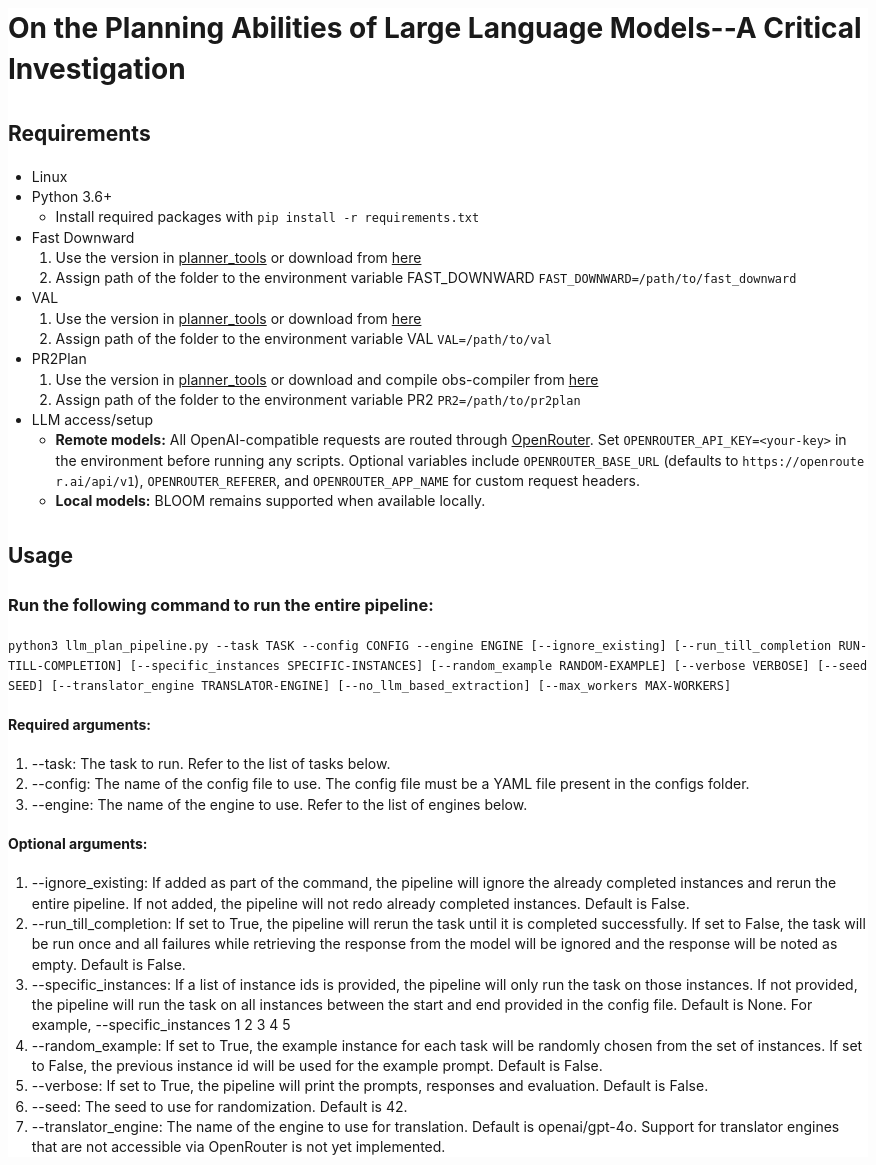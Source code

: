 # On the Planning Abilities of Large Language Models--A Critical Investigation

## Requirements
- Linux
- Python 3.6+ 
  - Install required packages with `pip install -r requirements.txt`
- Fast Downward 
    1. Use the version in [planner_tools](../planner_tools/) or download from [here](https://github.com/aibasel/downward)
    2. Assign path of the folder to the environment variable FAST_DOWNWARD `FAST_DOWNWARD=/path/to/fast_downward`
- VAL 
    1. Use the version in [planner_tools](../planner_tools/) or download from [here](https://github.com/KCL-Planning/VAL) 
    2. Assign path of the folder to the environment variable VAL `VAL=/path/to/val`
- PR2Plan
    1. Use the version in [planner_tools](../planner_tools/) or download and compile obs-compiler from [here](https://sites.google.com/site/prasplanning/file-cabinet)
    2. Assign path of the folder to the environment variable PR2 `PR2=/path/to/pr2plan`
- LLM access/setup
  - **Remote models:** All OpenAI-compatible requests are routed through [OpenRouter](https://openrouter.ai/). Set `OPENROUTER_API_KEY=<your-key>` in the environment before running any scripts. Optional variables include `OPENROUTER_BASE_URL` (defaults to `https://openrouter.ai/api/v1`), `OPENROUTER_REFERER`, and `OPENROUTER_APP_NAME` for custom request headers.
  - **Local models:** BLOOM remains supported when available locally.

## Usage
### Run the following command to run the entire pipeline:
```
python3 llm_plan_pipeline.py --task TASK --config CONFIG --engine ENGINE [--ignore_existing] [--run_till_completion RUN-TILL-COMPLETION] [--specific_instances SPECIFIC-INSTANCES] [--random_example RANDOM-EXAMPLE] [--verbose VERBOSE] [--seed SEED] [--translator_engine TRANSLATOR-ENGINE] [--no_llm_based_extraction] [--max_workers MAX-WORKERS]
```
#### Required arguments:
1. --task: The task to run. Refer to the list of tasks below.
2. --config: The name of the config file to use. The config file must be a YAML file present in the configs folder.
3. --engine: The name of the engine to use. Refer to the list of engines below.

#### Optional arguments:
1. --ignore_existing: If added as part of the command, the pipeline will ignore the already completed instances and rerun the entire pipeline. If not added, the pipeline will not redo already completed instances. Default is False.
2. --run_till_completion: If set to True, the pipeline will rerun the task until it is completed successfully. If set to False, the task will be run once and all failures while retrieving the response from the model will be ignored and the response will be noted as empty. Default is False.
3. --specific_instances: If a list of instance ids is provided, the pipeline will only run the task on those instances. If not provided, the pipeline will run the task on all instances between the start and end provided in the config file. Default is None. For example, --specific_instances 1 2 3 4 5
4. --random_example: If set to True, the example instance for each task will be randomly chosen from the set of instances. If set to False, the previous instance id will be used for the example prompt. Default is False.
5. --verbose: If set to True, the pipeline will print the prompts, responses and evaluation. Default is False.
6. --seed: The seed to use for randomization. Default is 42.
7. --translator_engine: The name of the engine to use for translation. Default is openai/gpt-4o. Support for translator engines that are not accessible via OpenRouter is not yet implemented.